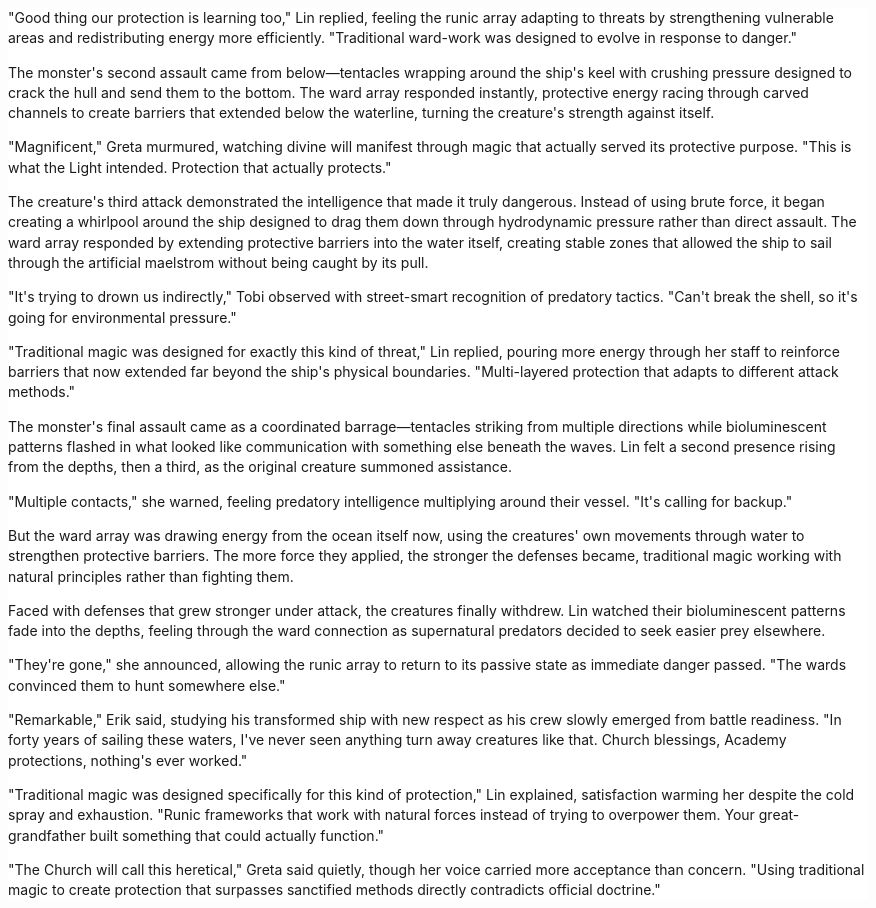 "Good thing our protection is learning too," Lin replied, feeling the runic array adapting to threats by strengthening vulnerable areas and redistributing energy more efficiently. "Traditional ward-work was designed to evolve in response to danger."

The monster's second assault came from below—tentacles wrapping around the ship's keel with crushing pressure designed to crack the hull and send them to the bottom. The ward array responded instantly, protective energy racing through carved channels to create barriers that extended below the waterline, turning the creature's strength against itself.

"Magnificent," Greta murmured, watching divine will manifest through magic that actually served its protective purpose. "This is what the Light intended. Protection that actually protects."

The creature's third attack demonstrated the intelligence that made it truly dangerous. Instead of using brute force, it began creating a whirlpool around the ship designed to drag them down through hydrodynamic pressure rather than direct assault. The ward array responded by extending protective barriers into the water itself, creating stable zones that allowed the ship to sail through the artificial maelstrom without being caught by its pull.

"It's trying to drown us indirectly," Tobi observed with street-smart recognition of predatory tactics. "Can't break the shell, so it's going for environmental pressure."

"Traditional magic was designed for exactly this kind of threat," Lin replied, pouring more energy through her staff to reinforce barriers that now extended far beyond the ship's physical boundaries. "Multi-layered protection that adapts to different attack methods."

The monster's final assault came as a coordinated barrage—tentacles striking from multiple directions while bioluminescent patterns flashed in what looked like communication with something else beneath the waves. Lin felt a second presence rising from the depths, then a third, as the original creature summoned assistance.

"Multiple contacts," she warned, feeling predatory intelligence multiplying around their vessel. "It's calling for backup."

But the ward array was drawing energy from the ocean itself now, using the creatures' own movements through water to strengthen protective barriers. The more force they applied, the stronger the defenses became, traditional magic working with natural principles rather than fighting them.

Faced with defenses that grew stronger under attack, the creatures finally withdrew. Lin watched their bioluminescent patterns fade into the depths, feeling through the ward connection as supernatural predators decided to seek easier prey elsewhere.

"They're gone," she announced, allowing the runic array to return to its passive state as immediate danger passed. "The wards convinced them to hunt somewhere else."

"Remarkable," Erik said, studying his transformed ship with new respect as his crew slowly emerged from battle readiness. "In forty years of sailing these waters, I've never seen anything turn away creatures like that. Church blessings, Academy protections, nothing's ever worked."

"Traditional magic was designed specifically for this kind of protection," Lin explained, satisfaction warming her despite the cold spray and exhaustion. "Runic frameworks that work with natural forces instead of trying to overpower them. Your great-grandfather built something that could actually function."

"The Church will call this heretical," Greta said quietly, though her voice carried more acceptance than concern. "Using traditional magic to create protection that surpasses sanctified methods directly contradicts official doctrine."
